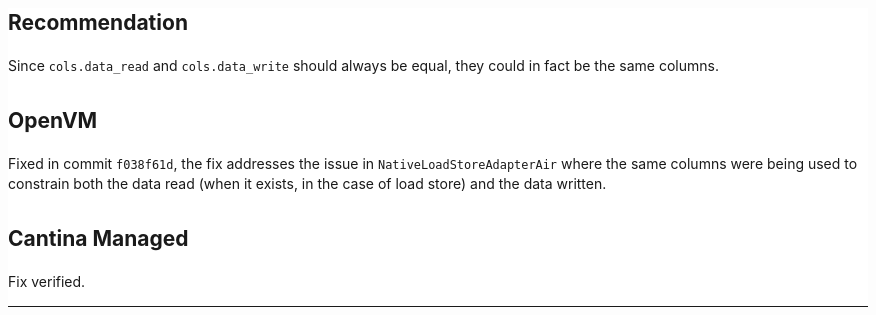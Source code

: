 ## Recommendation
Since `cols.data_read` and `cols.data_write` should always be equal, they could in fact be the same columns.

## OpenVM
Fixed in commit `f038f61d`, the fix addresses the issue in `NativeLoadStoreAdapterAir` where the same columns were being used to constrain both the data read (when it exists, in the case of load store) and the data written.

## Cantina Managed
Fix verified.

---

